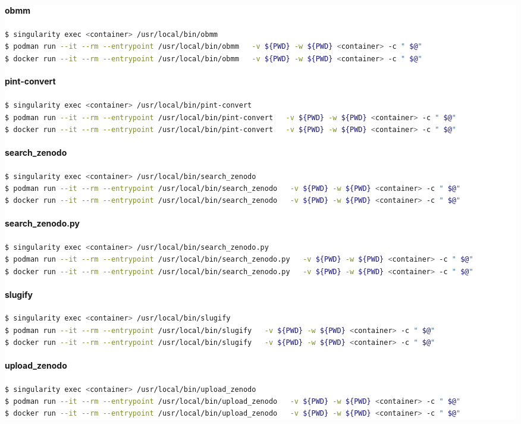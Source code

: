 
#### obmm

```bash
$ singularity exec <container> /usr/local/bin/obmm
$ podman run --it --rm --entrypoint /usr/local/bin/obmm   -v ${PWD} -w ${PWD} <container> -c " $@"
$ docker run --it --rm --entrypoint /usr/local/bin/obmm   -v ${PWD} -w ${PWD} <container> -c " $@"
```


#### pint-convert

```bash
$ singularity exec <container> /usr/local/bin/pint-convert
$ podman run --it --rm --entrypoint /usr/local/bin/pint-convert   -v ${PWD} -w ${PWD} <container> -c " $@"
$ docker run --it --rm --entrypoint /usr/local/bin/pint-convert   -v ${PWD} -w ${PWD} <container> -c " $@"
```


#### search_zenodo

```bash
$ singularity exec <container> /usr/local/bin/search_zenodo
$ podman run --it --rm --entrypoint /usr/local/bin/search_zenodo   -v ${PWD} -w ${PWD} <container> -c " $@"
$ docker run --it --rm --entrypoint /usr/local/bin/search_zenodo   -v ${PWD} -w ${PWD} <container> -c " $@"
```


#### search_zenodo.py

```bash
$ singularity exec <container> /usr/local/bin/search_zenodo.py
$ podman run --it --rm --entrypoint /usr/local/bin/search_zenodo.py   -v ${PWD} -w ${PWD} <container> -c " $@"
$ docker run --it --rm --entrypoint /usr/local/bin/search_zenodo.py   -v ${PWD} -w ${PWD} <container> -c " $@"
```


#### slugify

```bash
$ singularity exec <container> /usr/local/bin/slugify
$ podman run --it --rm --entrypoint /usr/local/bin/slugify   -v ${PWD} -w ${PWD} <container> -c " $@"
$ docker run --it --rm --entrypoint /usr/local/bin/slugify   -v ${PWD} -w ${PWD} <container> -c " $@"
```


#### upload_zenodo

```bash
$ singularity exec <container> /usr/local/bin/upload_zenodo
$ podman run --it --rm --entrypoint /usr/local/bin/upload_zenodo   -v ${PWD} -w ${PWD} <container> -c " $@"
$ docker run --it --rm --entrypoint /usr/local/bin/upload_zenodo   -v ${PWD} -w ${PWD} <container> -c " $@"
```
